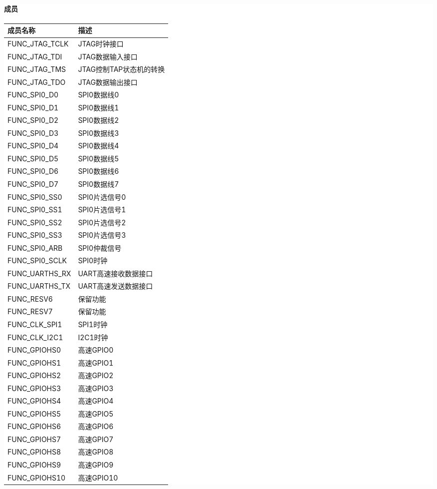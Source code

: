 #### 成员 <a id="&#x6210;&#x5458;"></a>

| 成员名称 | 描述 |
| :--- | :--- |
| FUNC\_JTAG\_TCLK | JTAG时钟接口 |
| FUNC\_JTAG\_TDI | JTAG数据输入接口 |
| FUNC\_JTAG\_TMS | JTAG控制TAP状态机的转换 |
| FUNC\_JTAG\_TDO | JTAG数据输出接口 |
| FUNC\_SPI0\_D0 | SPI0数据线0 |
| FUNC\_SPI0\_D1 | SPI0数据线1 |
| FUNC\_SPI0\_D2 | SPI0数据线2 |
| FUNC\_SPI0\_D3 | SPI0数据线3 |
| FUNC\_SPI0\_D4 | SPI0数据线4 |
| FUNC\_SPI0\_D5 | SPI0数据线5 |
| FUNC\_SPI0\_D6 | SPI0数据线6 |
| FUNC\_SPI0\_D7 | SPI0数据线7 |
| FUNC\_SPI0\_SS0 | SPI0片选信号0 |
| FUNC\_SPI0\_SS1 | SPI0片选信号1 |
| FUNC\_SPI0\_SS2 | SPI0片选信号2 |
| FUNC\_SPI0\_SS3 | SPI0片选信号3 |
| FUNC\_SPI0\_ARB | SPI0仲裁信号 |
| FUNC\_SPI0\_SCLK | SPI0时钟 |
| FUNC\_UARTHS\_RX | UART高速接收数据接口 |
| FUNC\_UARTHS\_TX | UART高速发送数据接口 |
| FUNC\_RESV6 | 保留功能 |
| FUNC\_RESV7 | 保留功能 |
| FUNC\_CLK\_SPI1 | SPI1时钟 |
| FUNC\_CLK\_I2C1 | I2C1时钟 |
| FUNC\_GPIOHS0 | 高速GPIO0 |
| FUNC\_GPIOHS1 | 高速GPIO1 |
| FUNC\_GPIOHS2 | 高速GPIO2 |
| FUNC\_GPIOHS3 | 高速GPIO3 |
| FUNC\_GPIOHS4 | 高速GPIO4 |
| FUNC\_GPIOHS5 | 高速GPIO5 |
| FUNC\_GPIOHS6 | 高速GPIO6 |
| FUNC\_GPIOHS7 | 高速GPIO7 |
| FUNC\_GPIOHS8 | 高速GPIO8 |
| FUNC\_GPIOHS9 | 高速GPIO9 |
| FUNC\_GPIOHS10 | 高速GPIO10 |